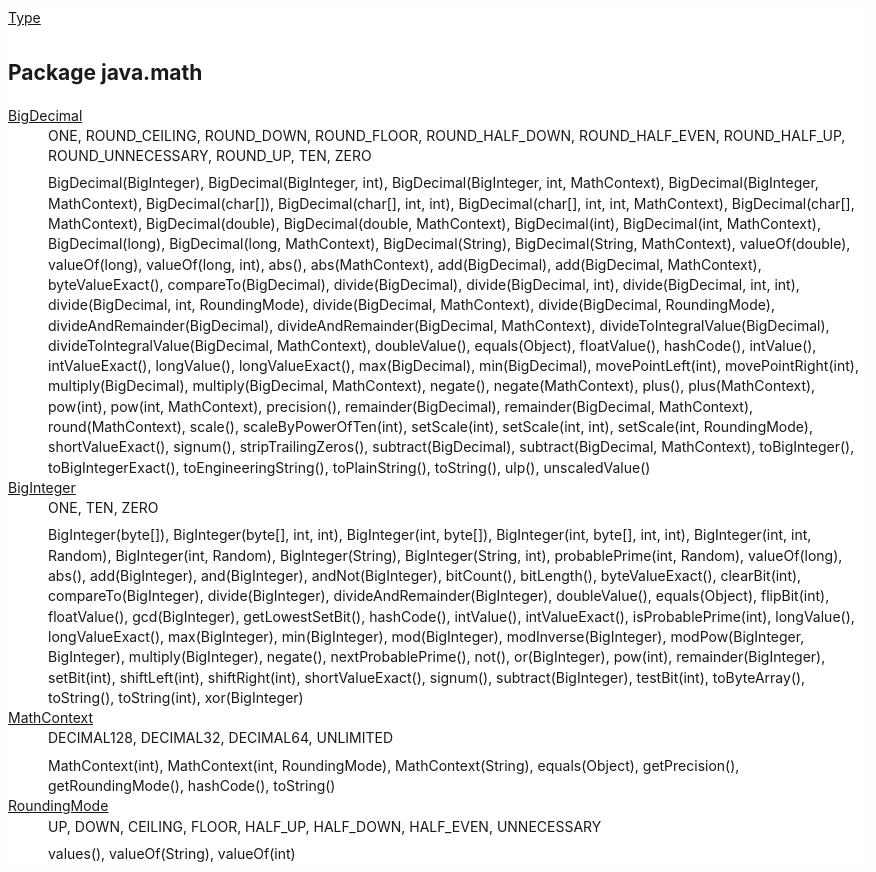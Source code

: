   <dt><a href="https://docs.oracle.com/en/java/javase/11/docs/api/java.base/java/lang/reflect/Type.html">Type</a></dt>
</dl>

<h2 id="Package_java_math">Package java.math</h2>
<dl>
  <dt><a href="https://docs.oracle.com/en/java/javase/11/docs/api/java.base/java/math/BigDecimal.html">BigDecimal</a></dt>
  <dd style='margin-bottom: 0.5em;'>ONE, ROUND_CEILING, ROUND_DOWN, ROUND_FLOOR, ROUND_HALF_DOWN, ROUND_HALF_EVEN, ROUND_HALF_UP, ROUND_UNNECESSARY, ROUND_UP, TEN, ZERO</dd>
  <dd>BigDecimal(BigInteger), BigDecimal(BigInteger, int), BigDecimal(BigInteger, int, MathContext), BigDecimal(BigInteger, MathContext), BigDecimal(char[]), BigDecimal(char[], int, int), BigDecimal(char[], int, int, MathContext), BigDecimal(char[], MathContext), BigDecimal(double), BigDecimal(double, MathContext), BigDecimal(int), BigDecimal(int, MathContext), BigDecimal(long), BigDecimal(long, MathContext), BigDecimal(String), BigDecimal(String, MathContext), valueOf(double), valueOf(long), valueOf(long, int), abs(), abs(MathContext), add(BigDecimal), add(BigDecimal, MathContext), byteValueExact(), compareTo(BigDecimal), divide(BigDecimal), divide(BigDecimal, int), divide(BigDecimal, int, int), divide(BigDecimal, int, RoundingMode), divide(BigDecimal, MathContext), divide(BigDecimal, RoundingMode), divideAndRemainder(BigDecimal), divideAndRemainder(BigDecimal, MathContext), divideToIntegralValue(BigDecimal), divideToIntegralValue(BigDecimal, MathContext), doubleValue(), equals(Object), floatValue(), hashCode(), intValue(), intValueExact(), longValue(), longValueExact(), max(BigDecimal), min(BigDecimal), movePointLeft(int), movePointRight(int), multiply(BigDecimal), multiply(BigDecimal, MathContext), negate(), negate(MathContext), plus(), plus(MathContext), pow(int), pow(int, MathContext), precision(), remainder(BigDecimal), remainder(BigDecimal, MathContext), round(MathContext), scale(), scaleByPowerOfTen(int), setScale(int), setScale(int, int), setScale(int, RoundingMode), shortValueExact(), signum(), stripTrailingZeros(), subtract(BigDecimal), subtract(BigDecimal, MathContext), toBigInteger(), toBigIntegerExact(), toEngineeringString(), toPlainString(), toString(), ulp(), unscaledValue()</dd>

  <dt><a href="https://docs.oracle.com/en/java/javase/11/docs/api/java.base/java/math/BigInteger.html">BigInteger</a></dt>
  <dd style='margin-bottom: 0.5em;'>ONE, TEN, ZERO</dd>
  <dd>BigInteger(byte[]), BigInteger(byte[], int, int), BigInteger(int, byte[]), BigInteger(int, byte[], int, int), BigInteger(int, int, Random), BigInteger(int, Random), BigInteger(String), BigInteger(String, int), probablePrime(int, Random), valueOf(long), abs(), add(BigInteger), and(BigInteger), andNot(BigInteger), bitCount(), bitLength(), byteValueExact(), clearBit(int), compareTo(BigInteger), divide(BigInteger), divideAndRemainder(BigInteger), doubleValue(), equals(Object), flipBit(int), floatValue(), gcd(BigInteger), getLowestSetBit(), hashCode(), intValue(), intValueExact(), isProbablePrime(int), longValue(), longValueExact(), max(BigInteger), min(BigInteger), mod(BigInteger), modInverse(BigInteger), modPow(BigInteger, BigInteger), multiply(BigInteger), negate(), nextProbablePrime(), not(), or(BigInteger), pow(int), remainder(BigInteger), setBit(int), shiftLeft(int), shiftRight(int), shortValueExact(), signum(), subtract(BigInteger), testBit(int), toByteArray(), toString(), toString(int), xor(BigInteger)</dd>

  <dt><a href="https://docs.oracle.com/en/java/javase/11/docs/api/java.base/java/math/MathContext.html">MathContext</a></dt>
  <dd style='margin-bottom: 0.5em;'>DECIMAL128, DECIMAL32, DECIMAL64, UNLIMITED</dd>
  <dd>MathContext(int), MathContext(int, RoundingMode), MathContext(String), equals(Object), getPrecision(), getRoundingMode(), hashCode(), toString()</dd>

  <dt><a href="https://docs.oracle.com/en/java/javase/11/docs/api/java.base/java/math/RoundingMode.html">RoundingMode</a></dt>
  <dd style='margin-bottom: 0.5em;'>UP, DOWN, CEILING, FLOOR, HALF_UP, HALF_DOWN, HALF_EVEN, UNNECESSARY</dd>
  <dd>values(), valueOf(String), valueOf(int)</dd>
</dl>
